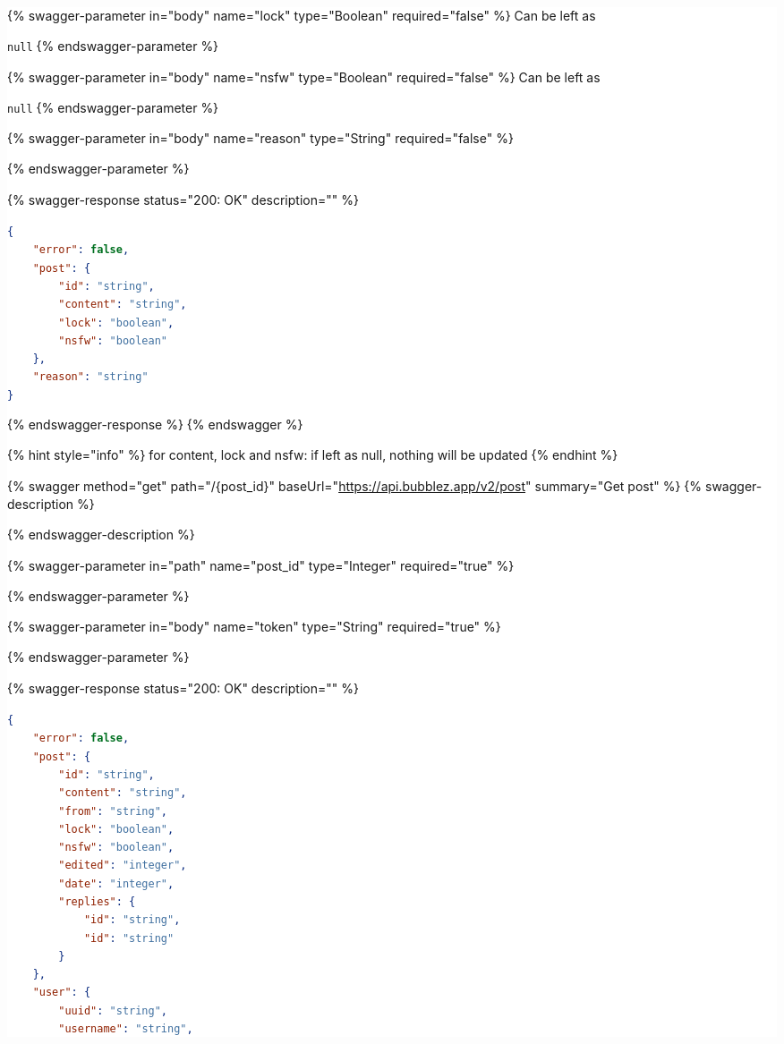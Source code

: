 {% swagger-parameter in="body" name="lock" type="Boolean" required="false" %}
Can be left as

`null`
{% endswagger-parameter %}

{% swagger-parameter in="body" name="nsfw" type="Boolean" required="false" %}
Can be left as

`null`
{% endswagger-parameter %}

{% swagger-parameter in="body" name="reason" type="String" required="false" %}

{% endswagger-parameter %}

{% swagger-response status="200: OK" description="" %}
```json
{
	"error": false,
	"post": {
		"id": "string",
		"content": "string",
		"lock": "boolean",
		"nsfw": "boolean"
	},
	"reason": "string"
}
```
{% endswagger-response %}
{% endswagger %}

{% hint style="info" %}
for content, lock and nsfw: if left as null, nothing will be updated
{% endhint %}

{% swagger method="get" path="/{post_id}" baseUrl="https://api.bubblez.app/v2/post" summary="Get post" %}
{% swagger-description %}

{% endswagger-description %}

{% swagger-parameter in="path" name="post_id" type="Integer" required="true" %}

{% endswagger-parameter %}

{% swagger-parameter in="body" name="token" type="String" required="true" %}

{% endswagger-parameter %}

{% swagger-response status="200: OK" description="" %}
```json
{
	"error": false,
	"post": {
		"id": "string",
		"content": "string",
		"from": "string",
		"lock": "boolean",
		"nsfw": "boolean",
		"edited": "integer",
		"date": "integer",
		"replies": {
			"id": "string",
			"id": "string"
		}
	},
	"user": {
		"uuid": "string",
		"username": "string",
```